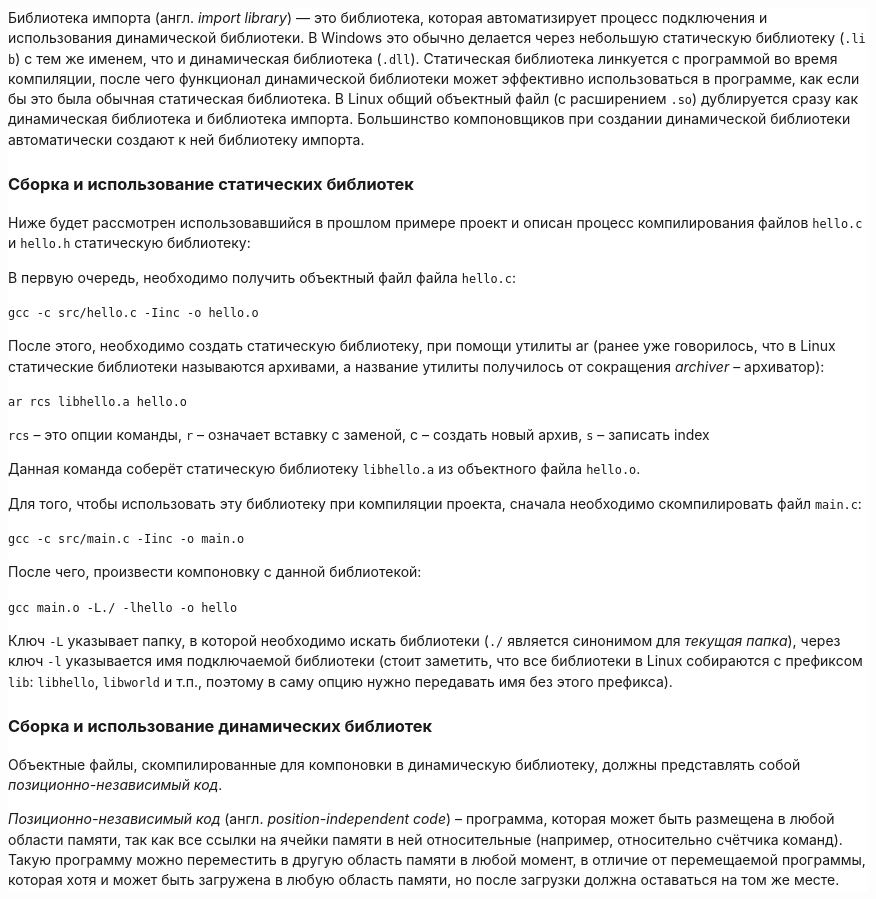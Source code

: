 Библиотека импорта (англ. *import library*) — это библиотека, которая автоматизирует процесс подключения и использования динамической библиотеки. В Windows это обычно делается через небольшую статическую библиотеку (`.lib`) с тем же именем, что и динамическая библиотека (`.dll`). Статическая библиотека линкуется с программой во время компиляции, после чего функционал динамической библиотеки может эффективно использоваться в программе, как если бы это была обычная статическая библиотека. В Linux общий объектный файл (с расширением `.so`) дублируется сразу как динамическая библиотека и библиотека импорта. Большинство компоновщиков при создании динамической библиотеки автоматически создают к ней библиотеку импорта.

### Сборка и использование статических библиотек

Ниже будет рассмотрен использовавшийся в прошлом примере проект и описан процесс компилирования файлов `hello.c` и `hello.h` статическую библиотеку:

В первую очередь, необходимо получить объектный файл файла `hello.c`:

```shell
gcc -c src/hello.c -Iinc -o hello.o
```

После этого, необходимо создать статическую библиотеку, при помощи утилиты ar (ранее уже говорилось, что в Linux статические библиотеки называются архивами, а название утилиты получилось от сокращения *archiver* – архиватор):


```shell
ar rcs libhello.a hello.o
```

`rcs` – это опции команды, `r` – означает вставку с заменой, c – создать новый архив, `s` – записать index

Данная команда соберёт статическую библиотеку `libhello.a` из объектного файла `hello.o`.

Для того, чтобы использовать эту библиотеку при компиляции проекта, сначала необходимо скомпилировать файл `main.c`:

```shell
gcc -c src/main.c -Iinc -o main.o
```
После чего, произвести компоновку с данной библиотекой:

```shell
gcc main.o -L./ -lhello -o hello
```

Ключ `-L` указывает папку, в которой необходимо искать библиотеки (`./` является синонимом для *текущая папка*), через ключ `-l` указывается имя подключаемой библиотеки (стоит заметить, что все библиотеки в Linux собираются с префиксом `lib`: `libhello`, `libworld` и т.п., поэтому в саму опцию нужно передавать имя без этого префикса).

### Сборка и использование динамических библиотек

Объектные файлы, скомпилированные для компоновки в динамическую библиотеку, должны представлять собой *позиционно-независимый код*.

*Позиционно-независимый код* (англ. *position-independent code*) – программа, которая может быть размещена в любой области памяти, так как все ссылки на ячейки памяти в ней относительные (например, относительно счётчика команд). Такую программу можно переместить в другую область памяти в любой момент, в отличие от перемещаемой программы, которая хотя и может быть загружена в любую область памяти, но после загрузки должна оставаться на том же месте.
